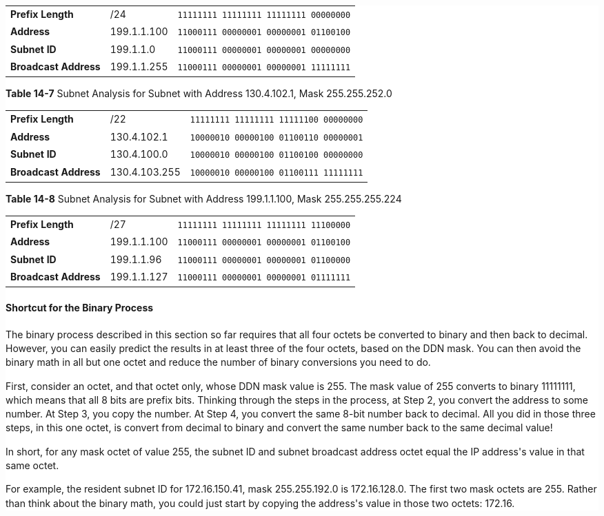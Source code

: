 |  |  |  |
| --- | --- | --- |
| **Prefix Length** | /24 | `11111111 11111111 11111111 00000000` |
| **Address** | 199.1.1.100 | `11000111 00000001 00000001 01100100` |
| **Subnet ID** | 199.1.1.0 | `11000111 00000001 00000001 00000000` |
| **Broadcast Address** | 199.1.1.255 | `11000111 00000001 00000001 11111111` |




**Table 14-7** Subnet Analysis for Subnet with Address 130.4.102.1, Mask 255.255.252.0

|  |  |  |
| --- | --- | --- |
| **Prefix Length** | /22 | `11111111 11111111 11111100 00000000` |
| **Address** | 130.4.102.1 | `10000010 00000100 01100110 00000001` |
| **Subnet ID** | 130.4.100.0 | `10000010 00000100 01100100 00000000` |
| **Broadcast Address** | 130.4.103.255 | `10000010 00000100 01100111 11111111` |




**Table 14-8** Subnet Analysis for Subnet with Address 199.1.1.100, Mask 255.255.255.224

|  |  |  |
| --- | --- | --- |
| **Prefix Length** | /27 | `11111111 11111111 11111111 11100000` |
| **Address** | 199.1.1.100 | `11000111 00000001 00000001 01100100` |
| **Subnet ID** | 199.1.1.96 | `11000111 00000001 00000001 01100000` |
| **Broadcast Address** | 199.1.1.127 | `11000111 00000001 00000001 01111111` |

#### Shortcut for the Binary Process

The binary process described in this section so far requires that all four octets be converted to binary and then back to decimal. However, you can easily predict the results in at least three of the four octets, based on the DDN mask. You can then avoid the binary math in all but one octet and reduce the number of binary conversions you need to do.

First, consider an octet, and that octet only, whose DDN mask value is 255. The mask value of 255 converts to binary 11111111, which means that all 8 bits are prefix bits. Thinking through the steps in the process, at Step 2, you convert the address to some number. At Step 3, you copy the number. At Step 4, you convert the same 8-bit number back to decimal. All you did in those three steps, in this one octet, is convert from decimal to binary and convert the same number back to the same decimal value!

In short, for any mask octet of value 255, the subnet ID and subnet broadcast address octet equal the IP address's value in that same octet.

For example, the resident subnet ID for 172.16.150.41, mask 255.255.192.0 is 172.16.128.0. The first two mask octets are 255. Rather than think about the binary math, you could just start by copying the address's value in those two octets: 172.16.
